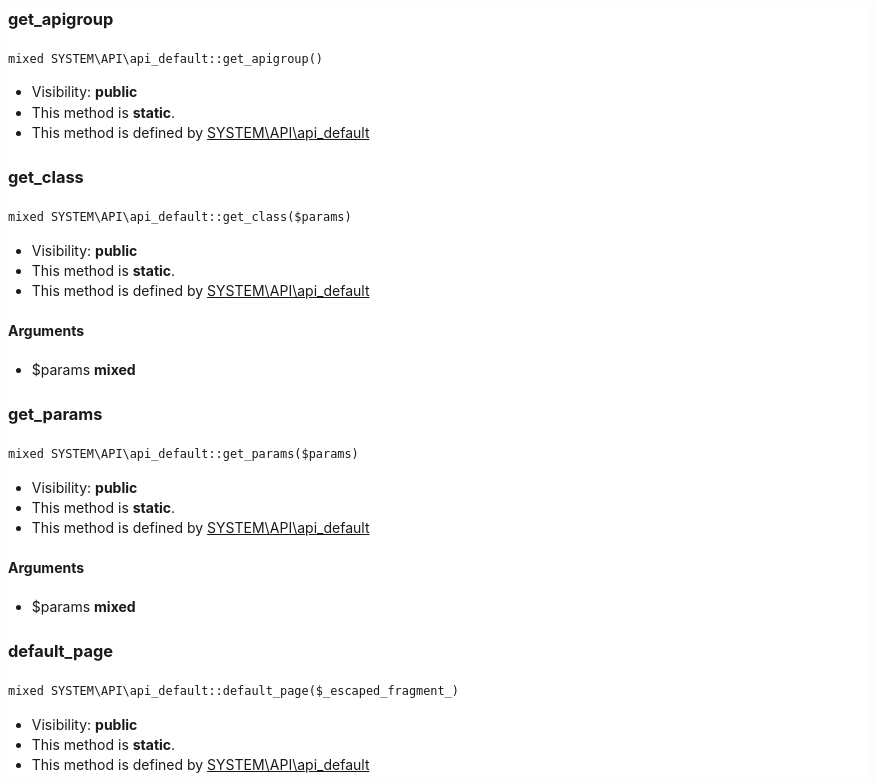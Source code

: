 

### get_apigroup

    mixed SYSTEM\API\api_default::get_apigroup()





* Visibility: **public**
* This method is **static**.
* This method is defined by [SYSTEM\API\api_default](SYSTEM-API-api_default.md)




### get_class

    mixed SYSTEM\API\api_default::get_class($params)





* Visibility: **public**
* This method is **static**.
* This method is defined by [SYSTEM\API\api_default](SYSTEM-API-api_default.md)


#### Arguments
* $params **mixed**



### get_params

    mixed SYSTEM\API\api_default::get_params($params)





* Visibility: **public**
* This method is **static**.
* This method is defined by [SYSTEM\API\api_default](SYSTEM-API-api_default.md)


#### Arguments
* $params **mixed**



### default_page

    mixed SYSTEM\API\api_default::default_page($_escaped_fragment_)





* Visibility: **public**
* This method is **static**.
* This method is defined by [SYSTEM\API\api_default](SYSTEM-API-api_default.md)

